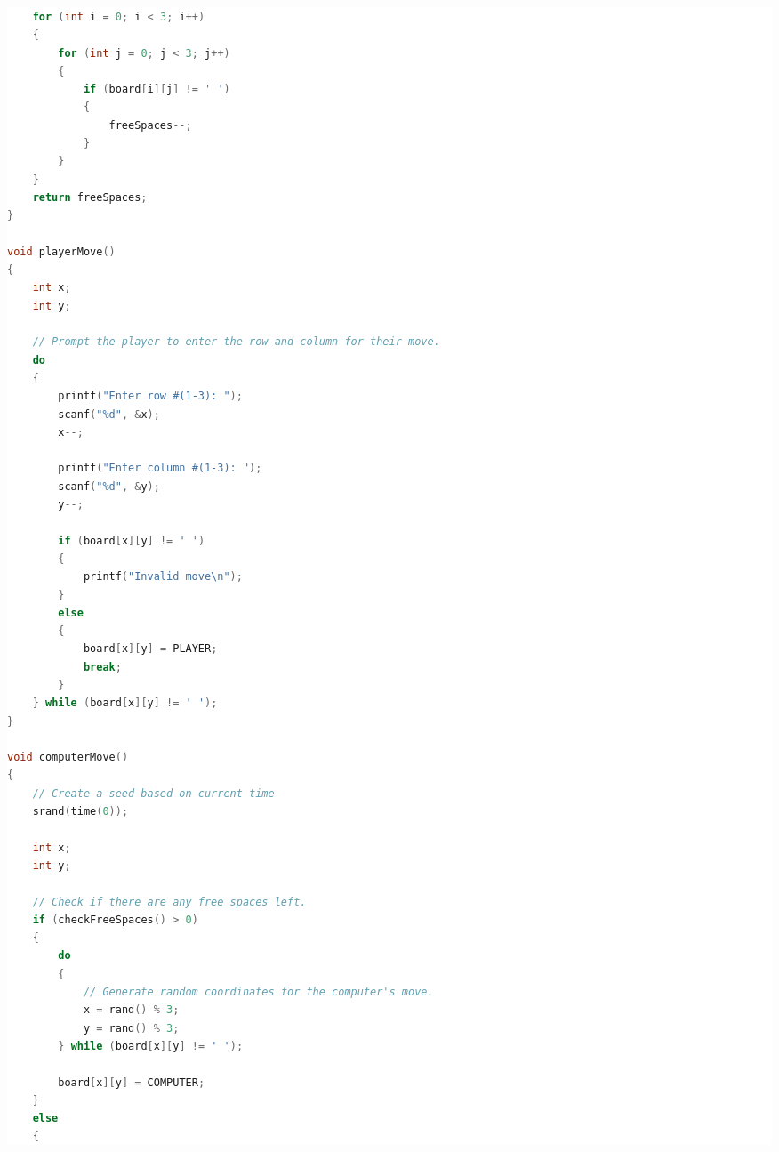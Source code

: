 ```C
    for (int i = 0; i < 3; i++)
    {
        for (int j = 0; j < 3; j++)
        {
            if (board[i][j] != ' ')
            {
                freeSpaces--;
            }
        }
    }
    return freeSpaces;
}

void playerMove()
{
    int x;
    int y;

    // Prompt the player to enter the row and column for their move.
    do
    {
        printf("Enter row #(1-3): ");
        scanf("%d", &x);
        x--;

        printf("Enter column #(1-3): ");
        scanf("%d", &y);
        y--;

        if (board[x][y] != ' ')
        {
            printf("Invalid move\n");
        }
        else
        {
            board[x][y] = PLAYER;
            break;
        }
    } while (board[x][y] != ' ');
}

void computerMove()
{
    // Create a seed based on current time
    srand(time(0));

    int x;
    int y;

    // Check if there are any free spaces left.
    if (checkFreeSpaces() > 0)
    {
        do
        {
            // Generate random coordinates for the computer's move.
            x = rand() % 3;
            y = rand() % 3;
        } while (board[x][y] != ' ');

        board[x][y] = COMPUTER;
    }
    else
    {
```
